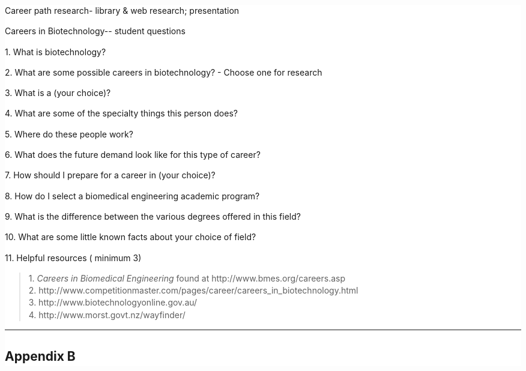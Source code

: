   Career path research- library &amp; web research; presentation
 </p>
<p>
  Careers in Biotechnology-- student questions
 </p>
<p>
  1. What is biotechnology?
 </p>
 <p>
  2. What are some possible careers in biotechnology? - Choose one for research
 </p>
 <p>
  3. What is a (your choice)?
 </p>
 <p>
  4. What are some of the specialty things this person does?
 </p>
 <p>
  5. Where do these people work?
 </p>
 <p>
  6. What does the future demand look like for this type of career?
 </p>
 <p>
  7. How should I prepare for a career in (your choice)?
 </p>
 <p>
  8. How do I select a biomedical engineering academic program?
 </p>
 <p>
  9. What is the difference between the various degrees offered in this field?
 </p>
 <p>
  10. What are some little known facts about your choice of field?
 </p>
 <p>
  11. Helpful resources ( minimum 3)
 </p>
<blockquote>
  <dl>
   <dt>
    1.
    <i>
     Careers in Biomedical Engineering
    </i>
    found at http://www.bmes.org/careers.asp
    <dt>
     2. http://www.competitionmaster.com/pages/career/careers_in_biotechnology.html
     <dt>
      3. http://www.biotechnologyonline.gov.au/
      <dt>
       4. http://www.morst.govt.nz/wayfinder/
       <b>
       </b>
      </dt>
     </dt>
    </dt>
   </dt>
  </dl>
 </blockquote>
<hr/>
 <h2>
  Appendix B
 </h2>